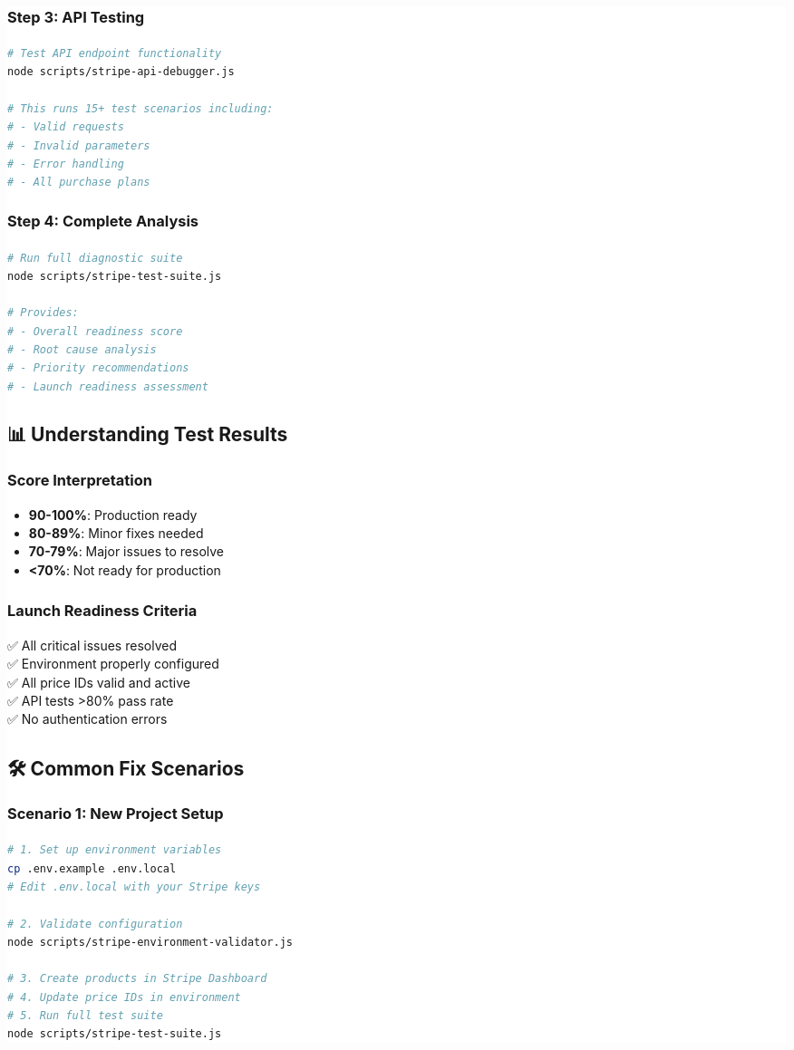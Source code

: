 ### Step 3: API Testing
```bash
# Test API endpoint functionality
node scripts/stripe-api-debugger.js

# This runs 15+ test scenarios including:
# - Valid requests
# - Invalid parameters  
# - Error handling
# - All purchase plans
```

### Step 4: Complete Analysis
```bash
# Run full diagnostic suite
node scripts/stripe-test-suite.js

# Provides:
# - Overall readiness score
# - Root cause analysis
# - Priority recommendations
# - Launch readiness assessment
```

## 📊 Understanding Test Results

### Score Interpretation
- **90-100%**: Production ready
- **80-89%**: Minor fixes needed
- **70-79%**: Major issues to resolve
- **<70%**: Not ready for production

### Launch Readiness Criteria
✅ All critical issues resolved  
✅ Environment properly configured  
✅ All price IDs valid and active  
✅ API tests >80% pass rate  
✅ No authentication errors  

## 🛠️ Common Fix Scenarios

### Scenario 1: New Project Setup
```bash
# 1. Set up environment variables
cp .env.example .env.local
# Edit .env.local with your Stripe keys

# 2. Validate configuration  
node scripts/stripe-environment-validator.js

# 3. Create products in Stripe Dashboard
# 4. Update price IDs in environment
# 5. Run full test suite
node scripts/stripe-test-suite.js
```
